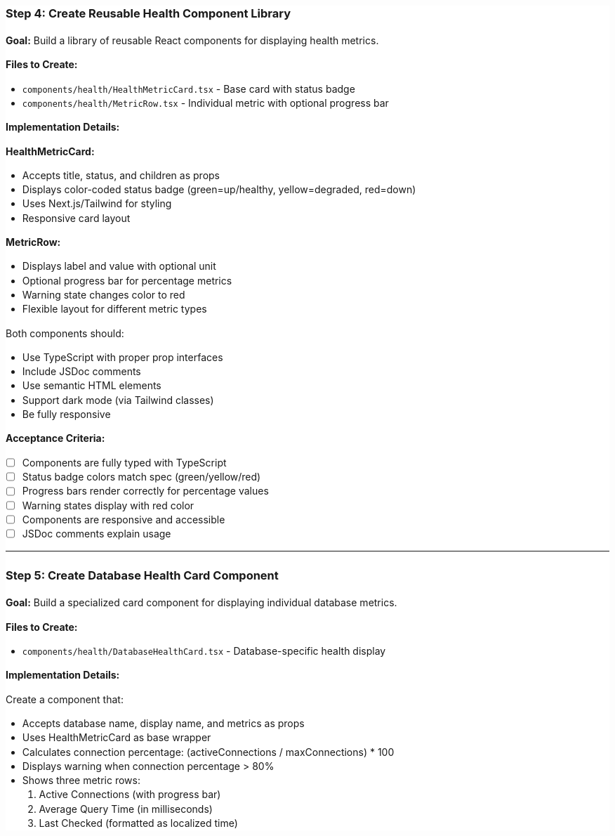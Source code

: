 ### Step 4: Create Reusable Health Component Library

**Goal:** Build a library of reusable React components for displaying health metrics.

**Files to Create:**
- `components/health/HealthMetricCard.tsx` - Base card with status badge
- `components/health/MetricRow.tsx` - Individual metric with optional progress bar

**Implementation Details:**

**HealthMetricCard:**
- Accepts title, status, and children as props
- Displays color-coded status badge (green=up/healthy, yellow=degraded, red=down)
- Uses Next.js/Tailwind for styling
- Responsive card layout

**MetricRow:**
- Displays label and value with optional unit
- Optional progress bar for percentage metrics
- Warning state changes color to red
- Flexible layout for different metric types

Both components should:
- Use TypeScript with proper prop interfaces
- Include JSDoc comments
- Use semantic HTML elements
- Support dark mode (via Tailwind classes)
- Be fully responsive

**Acceptance Criteria:**
- [ ] Components are fully typed with TypeScript
- [ ] Status badge colors match spec (green/yellow/red)
- [ ] Progress bars render correctly for percentage values
- [ ] Warning states display with red color
- [ ] Components are responsive and accessible
- [ ] JSDoc comments explain usage

---

### Step 5: Create Database Health Card Component

**Goal:** Build a specialized card component for displaying individual database metrics.

**Files to Create:**
- `components/health/DatabaseHealthCard.tsx` - Database-specific health display

**Implementation Details:**

Create a component that:
- Accepts database name, display name, and metrics as props
- Uses HealthMetricCard as base wrapper
- Calculates connection percentage: (activeConnections / maxConnections) * 100
- Displays warning when connection percentage > 80%
- Shows three metric rows:
  1. Active Connections (with progress bar)
  2. Average Query Time (in milliseconds)
  3. Last Checked (formatted as localized time)
